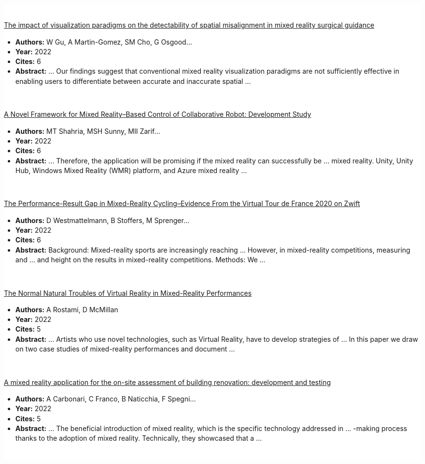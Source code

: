 <br> 

[The impact of visualization paradigms on the detectability of spatial misalignment in mixed reality surgical guidance](https://link.springer.com/article/10.1007/s11548-022-02602-6)
  - **Authors:** W Gu, A Martin-Gomez, SM Cho, G Osgood…
  - **Year:** 2022
  - **Cites:** 6
  - **Abstract:** … Our findings suggest that conventional mixed reality visualization paradigms are not sufficiently effective in enabling users to differentiate between accurate and inaccurate spatial …

<br> 

[A Novel Framework for Mixed Reality–Based Control of Collaborative Robot: Development Study](https://biomedeng.jmir.org/2022/1/e36734)
  - **Authors:** MT Shahria, MSH Sunny, MII Zarif…
  - **Year:** 2022
  - **Cites:** 6
  - **Abstract:** … Therefore, the application will be promising if the mixed reality can successfully be … mixed reality. Unity, Unity Hub, Windows Mixed Reality (WMR) platform, and Azure mixed reality …

<br> 

[The Performance-Result Gap in Mixed-Reality Cycling–Evidence From the Virtual Tour de France 2020 on Zwift](https://www.frontiersin.org/articles/10.3389/fphys.2022.868902/full?utm_source=dlvr.it&utm_medium=twitter)
  - **Authors:** D Westmattelmann, B Stoffers, M Sprenger…
  - **Year:** 2022
  - **Cites:** 6
  - **Abstract:** Background: Mixed-reality sports are increasingly reaching … However, in mixed-reality competitions, measuring and … and height on the results in mixed-reality competitions. Methods: We …

<br> 

[The Normal Natural Troubles of Virtual Reality in Mixed-Reality Performances](https://dl.acm.org/doi/abs/10.1145/3491102.3502139)
  - **Authors:** A Rostami, D McMillan
  - **Year:** 2022
  - **Cites:** 5
  - **Abstract:** … Artists who use novel technologies, such as Virtual Reality, have to develop strategies of … In this paper we draw on two case studies of mixed-reality performances and document …

<br> 

[A mixed reality application for the on-site assessment of building renovation: development and testing](https://www.mdpi.com/2071-1050/14/20/13239)
  - **Authors:** A Carbonari, C Franco, B Naticchia, F Spegni…
  - **Year:** 2022
  - **Cites:** 5
  - **Abstract:** … The beneficial introduction of mixed reality, which is the specific technology addressed in … -making process thanks to the adoption of mixed reality. Technically, they showcased that a …

<br> 
